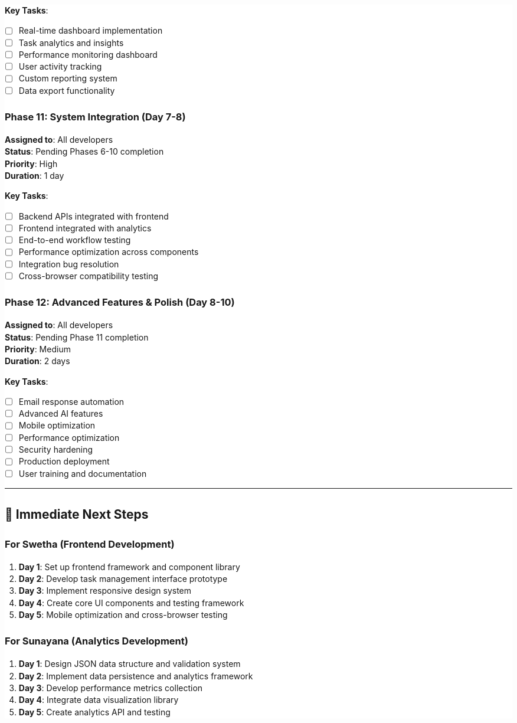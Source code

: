 **Key Tasks**:
- [ ] Real-time dashboard implementation
- [ ] Task analytics and insights
- [ ] Performance monitoring dashboard
- [ ] User activity tracking
- [ ] Custom reporting system
- [ ] Data export functionality

### **Phase 11: System Integration (Day 7-8)**
**Assigned to**: All developers  
**Status**: Pending Phases 6-10 completion  
**Priority**: High  
**Duration**: 1 day

**Key Tasks**:
- [ ] Backend APIs integrated with frontend
- [ ] Frontend integrated with analytics
- [ ] End-to-end workflow testing
- [ ] Performance optimization across components
- [ ] Integration bug resolution
- [ ] Cross-browser compatibility testing

### **Phase 12: Advanced Features & Polish (Day 8-10)**
**Assigned to**: All developers  
**Status**: Pending Phase 11 completion  
**Priority**: Medium  
**Duration**: 2 days

**Key Tasks**:
- [ ] Email response automation
- [ ] Advanced AI features
- [ ] Mobile optimization
- [ ] Performance optimization
- [ ] Security hardening
- [ ] Production deployment
- [ ] User training and documentation

---

## 🎯 **Immediate Next Steps**

### **For Swetha (Frontend Development)**
1. **Day 1**: Set up frontend framework and component library
2. **Day 2**: Develop task management interface prototype
3. **Day 3**: Implement responsive design system
4. **Day 4**: Create core UI components and testing framework
5. **Day 5**: Mobile optimization and cross-browser testing

### **For Sunayana (Analytics Development)**
1. **Day 1**: Design JSON data structure and validation system
2. **Day 2**: Implement data persistence and analytics framework
3. **Day 3**: Develop performance metrics collection
4. **Day 4**: Integrate data visualization library
5. **Day 5**: Create analytics API and testing
